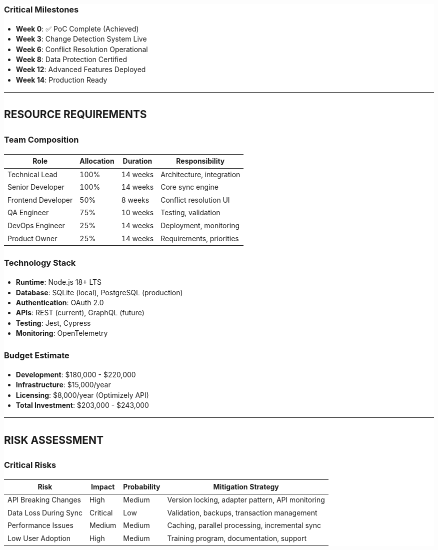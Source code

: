 ### Critical Milestones
- **Week 0**: ✅ PoC Complete (Achieved)
- **Week 3**: Change Detection System Live
- **Week 6**: Conflict Resolution Operational
- **Week 8**: Data Protection Certified
- **Week 12**: Advanced Features Deployed
- **Week 14**: Production Ready

---

## RESOURCE REQUIREMENTS

### Team Composition
| Role | Allocation | Duration | Responsibility |
|------|------------|----------|----------------|
| Technical Lead | 100% | 14 weeks | Architecture, integration |
| Senior Developer | 100% | 14 weeks | Core sync engine |
| Frontend Developer | 50% | 8 weeks | Conflict resolution UI |
| QA Engineer | 75% | 10 weeks | Testing, validation |
| DevOps Engineer | 25% | 14 weeks | Deployment, monitoring |
| Product Owner | 25% | 14 weeks | Requirements, priorities |

### Technology Stack
- **Runtime**: Node.js 18+ LTS
- **Database**: SQLite (local), PostgreSQL (production)
- **Authentication**: OAuth 2.0
- **APIs**: REST (current), GraphQL (future)
- **Testing**: Jest, Cypress
- **Monitoring**: OpenTelemetry

### Budget Estimate
- **Development**: $180,000 - $220,000
- **Infrastructure**: $15,000/year
- **Licensing**: $8,000/year (Optimizely API)
- **Total Investment**: $203,000 - $243,000

---

## RISK ASSESSMENT

### Critical Risks
| Risk | Impact | Probability | Mitigation Strategy |
|------|--------|-------------|-------------------|
| API Breaking Changes | High | Medium | Version locking, adapter pattern, API monitoring |
| Data Loss During Sync | Critical | Low | Validation, backups, transaction management |
| Performance Issues | Medium | Medium | Caching, parallel processing, incremental sync |
| Low User Adoption | High | Medium | Training program, documentation, support |
